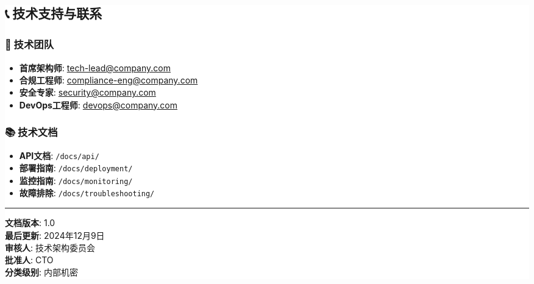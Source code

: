 
## 📞 技术支持与联系

### 👥 技术团队
- **首席架构师**: tech-lead@company.com
- **合规工程师**: compliance-eng@company.com  
- **安全专家**: security@company.com
- **DevOps工程师**: devops@company.com

### 📚 技术文档
- **API文档**: `/docs/api/`
- **部署指南**: `/docs/deployment/`
- **监控指南**: `/docs/monitoring/`
- **故障排除**: `/docs/troubleshooting/`

---

**文档版本**: 1.0  
**最后更新**: 2024年12月9日  
**审核人**: 技术架构委员会  
**批准人**: CTO  
**分类级别**: 内部机密 